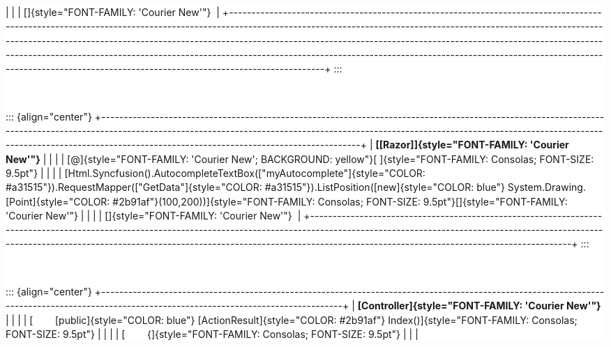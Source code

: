 |                                                                                                                                                                                                                                                                                                                                                                                                                                                                                                                                                                         |
| []{style="FONT-FAMILY: 'Courier New'"}                                                                                                                                                                                                                                                                                                                                                                                                                                                                                                                                  |
+-------------------------------------------------------------------------------------------------------------------------------------------------------------------------------------------------------------------------------------------------------------------------------------------------------------------------------------------------------------------------------------------------------------------------------------------------------------------------------------------------------------------------------------------------------------------------+
:::

 

::: {align="center"}
+------------------------------------------------------------------------------------------------------------------------------------------------------------------------------------------------------------------------------------------------------------------------------------------------------------------------------------+
| **[\[Razor\]]{style="FONT-FAMILY: 'Courier New'"}**                                                                                                                                                                                                                                                                                |
|                                                                                                                                                                                                                                                                                                                                    |
| [@]{style="FONT-FAMILY: 'Courier New'; BACKGROUND: yellow"}[ ]{style="FONT-FAMILY: Consolas; FONT-SIZE: 9.5pt"}                                                                                                                                                                                                                    |
|                                                                                                                                                                                                                                                                                                                                    |
| [Html.Syncfusion().AutocompleteTextBox([\"myAutocomplete\"]{style="COLOR: #a31515"}).RequestMapper([\"GetData\"]{style="COLOR: #a31515"}).ListPosition([new]{style="COLOR: blue"} System.Drawing.[Point]{style="COLOR: #2b91af"}(100,200))]{style="FONT-FAMILY: Consolas; FONT-SIZE: 9.5pt"}[]{style="FONT-FAMILY: 'Courier New'"} |
|                                                                                                                                                                                                                                                                                                                                    |
| []{style="FONT-FAMILY: 'Courier New'"}                                                                                                                                                                                                                                                                                             |
+------------------------------------------------------------------------------------------------------------------------------------------------------------------------------------------------------------------------------------------------------------------------------------------------------------------------------------+
:::

 

::: {align="center"}
+-------------------------------------------------------------------------------------------------------------------------------------------------------------------------------------------+
| **[Controller]{style="FONT-FAMILY: 'Courier New'"}**                                                                                                                                      |
|                                                                                                                                                                                           |
| [        [public]{style="COLOR: blue"} [ActionResult]{style="COLOR: #2b91af"} Index()]{style="FONT-FAMILY: Consolas; FONT-SIZE: 9.5pt"}                                                   |
|                                                                                                                                                                                           |
| [        {]{style="FONT-FAMILY: Consolas; FONT-SIZE: 9.5pt"}                                                                                                                              |
|                                                                                                                                                                                           |